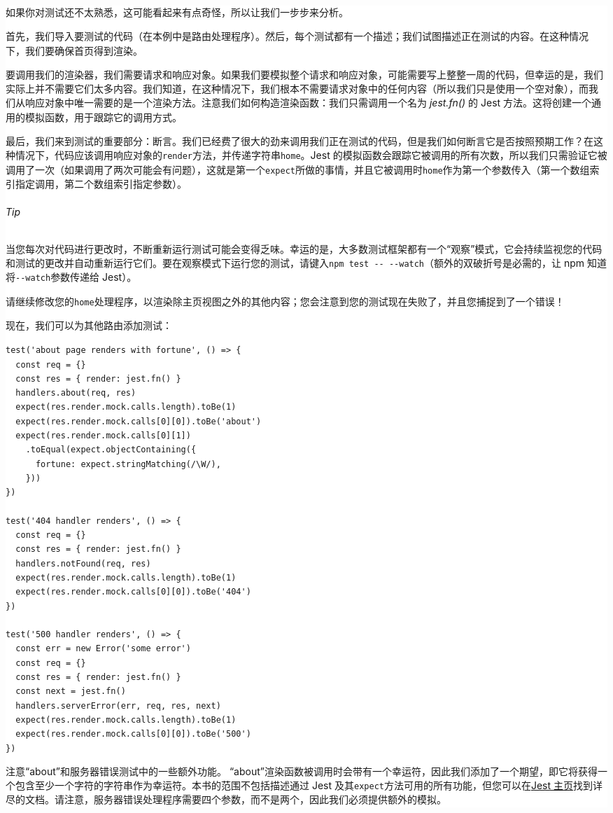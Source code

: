 如果你对测试还不太熟悉，这可能看起来有点奇怪，所以让我们一步步来分析。

首先，我们导入要测试的代码（在本例中是路由处理程序）。然后，每个测试都有一个描述；我们试图描述正在测试的内容。在这种情况下，我们要确保首页得到渲染。

要调用我们的渲染器，我们需要请求和响应对象。如果我们要模拟整个请求和响应对象，可能需要写上整整一周的代码，但幸运的是，我们实际上并不需要它们太多内容。我们知道，在这种情况下，我们根本不需要请求对象中的任何内容（所以我们只是使用一个空对象），而我们从响应对象中唯一需要的是一个渲染方法。注意我们如何构造渲染函数：我们只需调用一个名为 *jest.fn()* 的 Jest 方法。这将创建一个通用的模拟函数，用于跟踪它的调用方式。

最后，我们来到测试的重要部分：断言。我们已经费了很大的劲来调用我们正在测试的代码，但是我们如何断言它是否按照预期工作？在这种情况下，代码应该调用响应对象的`render`方法，并传递字符串`home`。Jest 的模拟函数会跟踪它被调用的所有次数，所以我们只需验证它被调用了一次（如果调用了两次可能会有问题），这就是第一个`expect`所做的事情，并且它被调用时`home`作为第一个参数传入（第一个数组索引指定调用，第二个数组索引指定参数）。

###### Tip

当您每次对代码进行更改时，不断重新运行测试可能会变得乏味。幸运的是，大多数测试框架都有一个“观察”模式，它会持续监视您的代码和测试的更改并自动重新运行它们。要在观察模式下运行您的测试，请键入`npm test -- --watch`（额外的双破折号是必需的，让 npm 知道将`--watch`参数传递给 Jest）。

请继续修改您的`home`处理程序，以渲染除主页视图之外的其他内容；您会注意到您的测试现在失败了，并且您捕捉到了一个错误！

现在，我们可以为其他路由添加测试：

```
test('about page renders with fortune', () => {
  const req = {}
  const res = { render: jest.fn() }
  handlers.about(req, res)
  expect(res.render.mock.calls.length).toBe(1)
  expect(res.render.mock.calls[0][0]).toBe('about')
  expect(res.render.mock.calls[0][1])
    .toEqual(expect.objectContaining({
      fortune: expect.stringMatching(/\W/),
    }))
})

test('404 handler renders', () => {
  const req = {}
  const res = { render: jest.fn() }
  handlers.notFound(req, res)
  expect(res.render.mock.calls.length).toBe(1)
  expect(res.render.mock.calls[0][0]).toBe('404')
})

test('500 handler renders', () => {
  const err = new Error('some error')
  const req = {}
  const res = { render: jest.fn() }
  const next = jest.fn()
  handlers.serverError(err, req, res, next)
  expect(res.render.mock.calls.length).toBe(1)
  expect(res.render.mock.calls[0][0]).toBe('500')
})
```

注意“about”和服务器错误测试中的一些额外功能。 “about”渲染函数被调用时会带有一个幸运符，因此我们添加了一个期望，即它将获得一个包含至少一个字符的字符串作为幸运符。本书的范围不包括描述通过 Jest 及其`expect`方法可用的所有功能，但您可以在[Jest 主页](https://jestjs.io)找到详尽的文档。请注意，服务器错误处理程序需要四个参数，而不是两个，因此我们必须提供额外的模拟。
